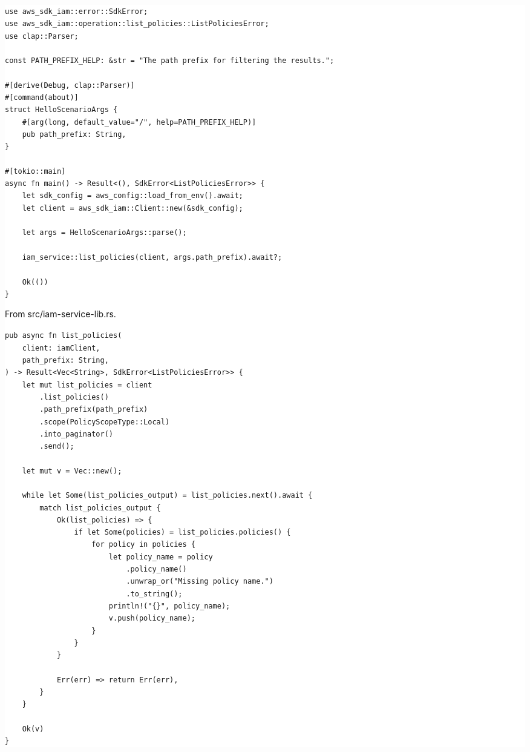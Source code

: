 ```
use aws_sdk_iam::error::SdkError;
use aws_sdk_iam::operation::list_policies::ListPoliciesError;
use clap::Parser;

const PATH_PREFIX_HELP: &str = "The path prefix for filtering the results.";

#[derive(Debug, clap::Parser)]
#[command(about)]
struct HelloScenarioArgs {
    #[arg(long, default_value="/", help=PATH_PREFIX_HELP)]
    pub path_prefix: String,
}

#[tokio::main]
async fn main() -> Result<(), SdkError<ListPoliciesError>> {
    let sdk_config = aws_config::load_from_env().await;
    let client = aws_sdk_iam::Client::new(&sdk_config);

    let args = HelloScenarioArgs::parse();

    iam_service::list_policies(client, args.path_prefix).await?;

    Ok(())
}
```
From src/iam\-service\-lib\.rs\.  

```
pub async fn list_policies(
    client: iamClient,
    path_prefix: String,
) -> Result<Vec<String>, SdkError<ListPoliciesError>> {
    let mut list_policies = client
        .list_policies()
        .path_prefix(path_prefix)
        .scope(PolicyScopeType::Local)
        .into_paginator()
        .send();

    let mut v = Vec::new();

    while let Some(list_policies_output) = list_policies.next().await {
        match list_policies_output {
            Ok(list_policies) => {
                if let Some(policies) = list_policies.policies() {
                    for policy in policies {
                        let policy_name = policy
                            .policy_name()
                            .unwrap_or("Missing policy name.")
                            .to_string();
                        println!("{}", policy_name);
                        v.push(policy_name);
                    }
                }
            }

            Err(err) => return Err(err),
        }
    }

    Ok(v)
}
```